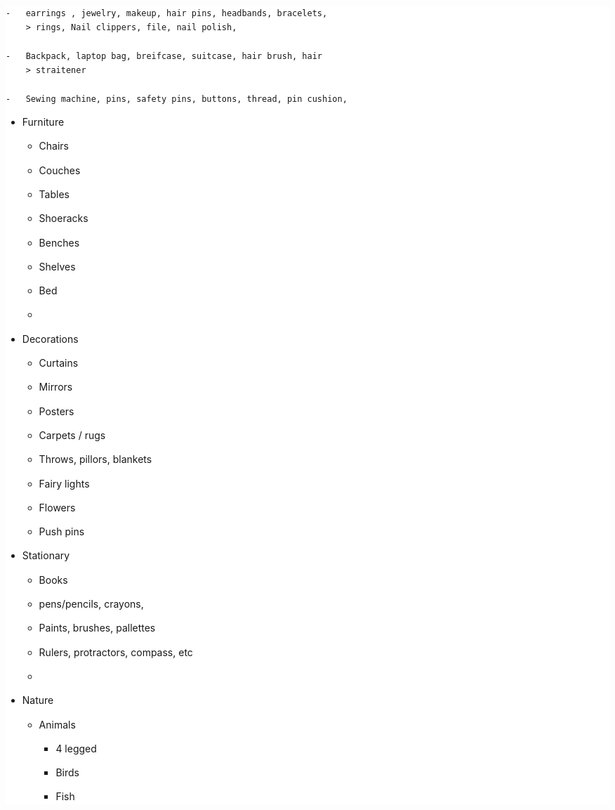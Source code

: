     -   earrings , jewelry, makeup, hair pins, headbands, bracelets,
        > rings, Nail clippers, file, nail polish,

    -   Backpack, laptop bag, breifcase, suitcase, hair brush, hair
        > straitener

    -   Sewing machine, pins, safety pins, buttons, thread, pin cushion,

-   Furniture

    -   Chairs

    -   Couches

    -   Tables

    -   Shoeracks

    -   Benches

    -   Shelves

    -   Bed

    -   

-   Decorations

    -   Curtains

    -   Mirrors

    -   Posters

    -   Carpets / rugs

    -   Throws, pillors, blankets

    -   Fairy lights

    -   Flowers

    -   Push pins

-   Stationary

    -   Books

    -   pens/pencils, crayons,

    -   Paints, brushes, pallettes

    -   Rulers, protractors, compass, etc

    -   

-   Nature

    -   Animals

        -   4 legged

        -   Birds

        -   Fish
